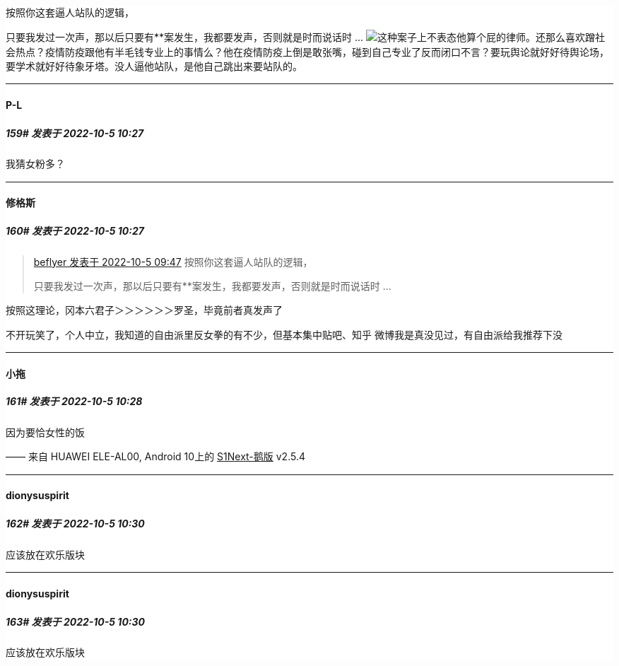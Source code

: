 按照你这套逼人站队的逻辑，

只要我发过一次声，那以后只要有**案发生，我都要发声，否则就是时而说话时 ...</blockquote>
<img src="https://static.saraba1st.com/image/smiley/face2017/049.png" referrerpolicy="no-referrer">这种案子上不表态他算个屁的律师。还那么喜欢蹭社会热点？疫情防疫跟他有半毛钱专业上的事情么？他在疫情防疫上倒是敢张嘴，碰到自己专业了反而闭口不言？要玩舆论就好好待舆论场，要学术就好好待象牙塔。没人逼他站队，是他自己跳出来要站队的。



*****

####  P-L  
##### 159#       发表于 2022-10-5 10:27

我猜女粉多？

*****

####  修格斯  
##### 160#       发表于 2022-10-5 10:27

<blockquote><a href="httphttps://bbs.saraba1st.com/2b/forum.php?mod=redirect&amp;goto=findpost&amp;pid=57765222&amp;ptid=2098042" target="_blank">beflyer 发表于 2022-10-5 09:47</a>
按照你这套逼人站队的逻辑，

只要我发过一次声，那以后只要有**案发生，我都要发声，否则就是时而说话时 ...</blockquote>
按照这理论，冈本六君子＞＞＞＞＞＞罗圣，毕竟前者真发声了

不开玩笑了，个人中立，我知道的自由派里反女拳的有不少，但基本集中贴吧、知乎
微博我是真没见过，有自由派给我推荐下没

*****

####  小拖  
##### 161#       发表于 2022-10-5 10:28

因为要恰女性的饭

—— 来自 HUAWEI ELE-AL00, Android 10上的 [S1Next-鹅版](https://github.com/ykrank/S1-Next/releases) v2.5.4

*****

####  dionysuspirit  
##### 162#       发表于 2022-10-5 10:30

应该放在欢乐版块

*****

####  dionysuspirit  
##### 163#       发表于 2022-10-5 10:30

应该放在欢乐版块

